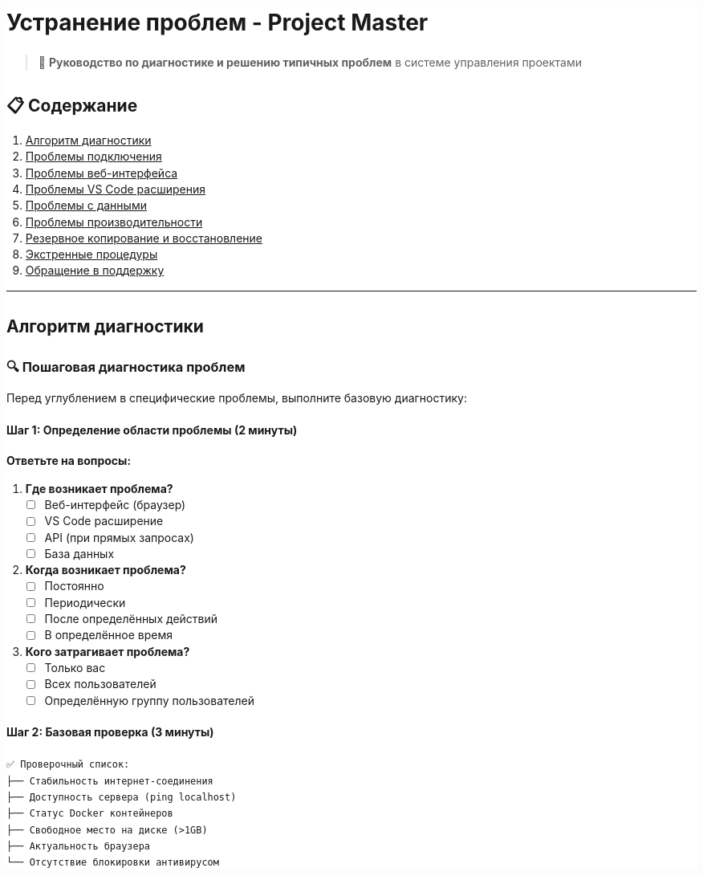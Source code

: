 # Устранение проблем - Project Master

> 🔧 **Руководство по диагностике и решению типичных проблем** в системе управления проектами

## 📋 Содержание

1. [Алгоритм диагностики](#алгоритм-диагностики)
2. [Проблемы подключения](#проблемы-подключения)
3. [Проблемы веб-интерфейса](#проблемы-веб-интерфейса)
4. [Проблемы VS Code расширения](#проблемы-vs-code-расширения)
5. [Проблемы с данными](#проблемы-с-данными)
6. [Проблемы производительности](#проблемы-производительности)
7. [Резервное копирование и восстановление](#резервное-копирование-и-восстановление)
8. [Экстренные процедуры](#экстренные-процедуры)
9. [Обращение в поддержку](#обращение-в-поддержку)

---

## Алгоритм диагностики

### 🔍 Пошаговая диагностика проблем

Перед углублением в специфические проблемы, выполните базовую диагностику:

#### Шаг 1: Определение области проблемы (2 минуты)

**Ответьте на вопросы:**

1. **Где возникает проблема?**
   - [ ] Веб-интерфейс (браузер)
   - [ ] VS Code расширение
   - [ ] API (при прямых запросах)
   - [ ] База данных

2. **Когда возникает проблема?**
   - [ ] Постоянно
   - [ ] Периодически
   - [ ] После определённых действий
   - [ ] В определённое время

3. **Кого затрагивает проблема?**
   - [ ] Только вас
   - [ ] Всех пользователей
   - [ ] Определённую группу пользователей

#### Шаг 2: Базовая проверка (3 минуты)

```
✅ Проверочный список:
├── Стабильность интернет-соединения
├── Доступность сервера (ping localhost)
├── Статус Docker контейнеров
├── Свободное место на диске (>1GB)
├── Актуальность браузера
└── Отсутствие блокировки антивирусом
```
